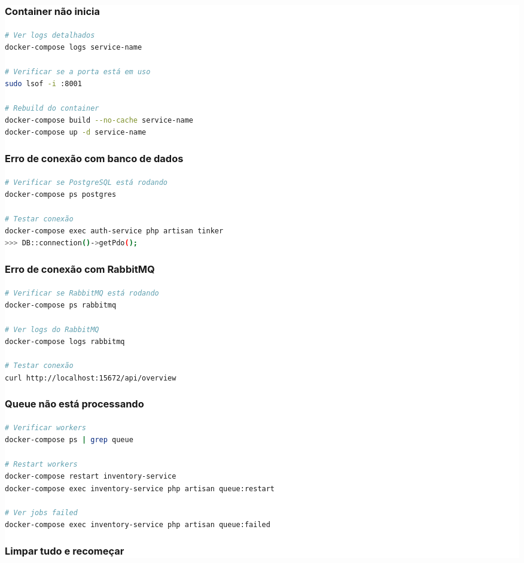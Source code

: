 ### Container não inicia

```bash
# Ver logs detalhados
docker-compose logs service-name

# Verificar se a porta está em uso
sudo lsof -i :8001

# Rebuild do container
docker-compose build --no-cache service-name
docker-compose up -d service-name
```

### Erro de conexão com banco de dados

```bash
# Verificar se PostgreSQL está rodando
docker-compose ps postgres

# Testar conexão
docker-compose exec auth-service php artisan tinker
>>> DB::connection()->getPdo();
```

### Erro de conexão com RabbitMQ

```bash
# Verificar se RabbitMQ está rodando
docker-compose ps rabbitmq

# Ver logs do RabbitMQ
docker-compose logs rabbitmq

# Testar conexão
curl http://localhost:15672/api/overview
```

### Queue não está processando

```bash
# Verificar workers
docker-compose ps | grep queue

# Restart workers
docker-compose restart inventory-service
docker-compose exec inventory-service php artisan queue:restart

# Ver jobs failed
docker-compose exec inventory-service php artisan queue:failed
```

### Limpar tudo e recomeçar
